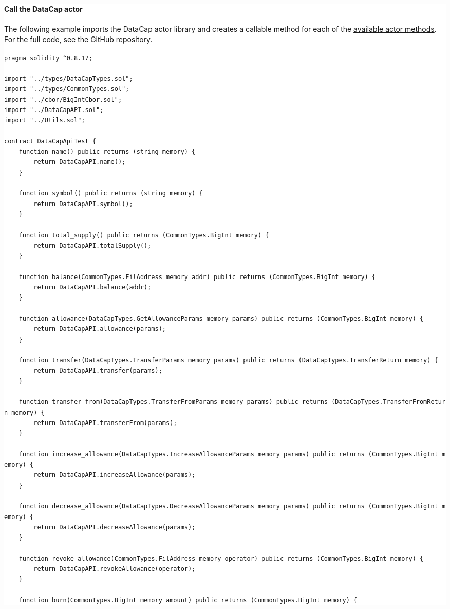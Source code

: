 #### Call the DataCap actor

The following example imports the DataCap actor library and creates a callable method for each of the [available actor methods](#datacap). For the full code, see [the GitHub repository](https://github.com/Zondax/filecoin-solidity/blob/master/contracts/v0.8/tests/datacap.test.sol). 

```solidity
pragma solidity ^0.8.17;

import "../types/DataCapTypes.sol";
import "../types/CommonTypes.sol";
import "../cbor/BigIntCbor.sol";
import "../DataCapAPI.sol";
import "../Utils.sol";

contract DataCapApiTest {
    function name() public returns (string memory) {
        return DataCapAPI.name();
    }

    function symbol() public returns (string memory) {
        return DataCapAPI.symbol();
    }

    function total_supply() public returns (CommonTypes.BigInt memory) {
        return DataCapAPI.totalSupply();
    }

    function balance(CommonTypes.FilAddress memory addr) public returns (CommonTypes.BigInt memory) {
        return DataCapAPI.balance(addr);
    }

    function allowance(DataCapTypes.GetAllowanceParams memory params) public returns (CommonTypes.BigInt memory) {
        return DataCapAPI.allowance(params);
    }

    function transfer(DataCapTypes.TransferParams memory params) public returns (DataCapTypes.TransferReturn memory) {
        return DataCapAPI.transfer(params);
    }

    function transfer_from(DataCapTypes.TransferFromParams memory params) public returns (DataCapTypes.TransferFromReturn memory) {
        return DataCapAPI.transferFrom(params);
    }

    function increase_allowance(DataCapTypes.IncreaseAllowanceParams memory params) public returns (CommonTypes.BigInt memory) {
        return DataCapAPI.increaseAllowance(params);
    }

    function decrease_allowance(DataCapTypes.DecreaseAllowanceParams memory params) public returns (CommonTypes.BigInt memory) {
        return DataCapAPI.decreaseAllowance(params);
    }

    function revoke_allowance(CommonTypes.FilAddress memory operator) public returns (CommonTypes.BigInt memory) {
        return DataCapAPI.revokeAllowance(operator);
    }

    function burn(CommonTypes.BigInt memory amount) public returns (CommonTypes.BigInt memory) {
```
